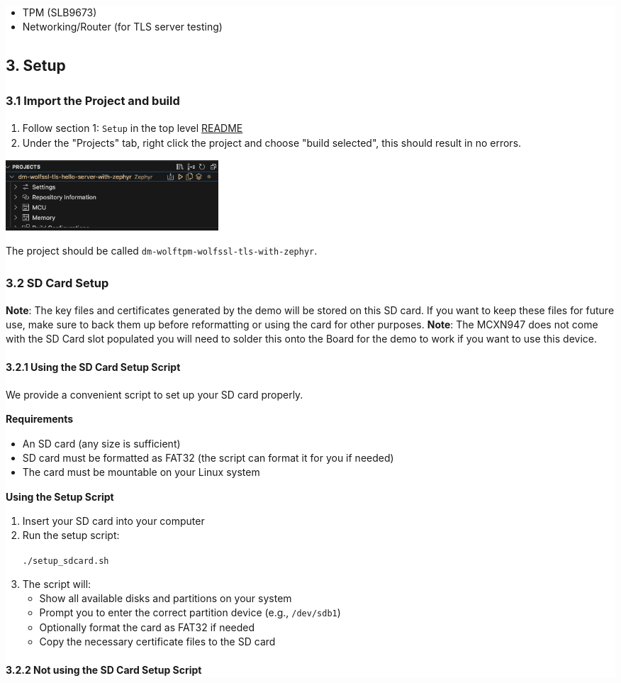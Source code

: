 - TPM (SLB9673)
- Networking/Router (for TLS server testing)

## 3. Setup<a name="step3"></a>

### 3.1 Import the Project and build
1. Follow section 1: `Setup` in the top level [README](../README.md)
2. Under the "Projects" tab, right click the project and choose "build selected", this should result in no errors. 

[<img src="Images/Setup3-3.png" width="300"/>](Images/Setup3-3.png)

The project should be called `dm-wolftpm-wolfssl-tls-with-zephyr`.

### 3.2 SD Card Setup

**Note**: The key files and certificates generated by the demo will be stored on this SD card. If you want to keep these files for future use, make sure to back them up before reformatting or using the card for other purposes.
**Note**: The MCXN947 does not come with the SD Card slot populated you will need to solder this onto the Board for the demo to work if you want to use this device.


#### 3.2.1 Using the SD Card Setup Script

We provide a convenient script to set up your SD card properly.

**Requirements**
- An SD card (any size is sufficient)
- SD card must be formatted as FAT32 (the script can format it for you if needed)
- The card must be mountable on your Linux system

**Using the Setup Script**

1. Insert your SD card into your computer
2. Run the setup script:
   ```
   ./setup_sdcard.sh
   ```
3. The script will:
   - Show all available disks and partitions on your system
   - Prompt you to enter the correct partition device (e.g., `/dev/sdb1`)
   - Optionally format the card as FAT32 if needed
   - Copy the necessary certificate files to the SD card

#### 3.2.2 Not using the SD Card Setup Script
